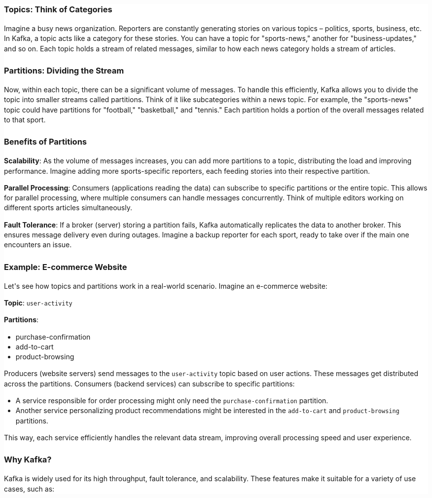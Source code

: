 ### Topics: Think of Categories

Imagine a busy news organization. Reporters are constantly generating stories on various topics – politics, sports, business, etc. In Kafka, a topic acts like a category for these stories. You can have a topic for "sports-news," another for "business-updates," and so on.  Each topic holds a stream of related messages, similar to how each news category holds a stream of articles.

### Partitions: Dividing the Stream

Now, within each topic, there can be a significant volume of messages. To handle this efficiently, Kafka allows you to divide the topic into smaller streams called partitions.  Think of it like subcategories within a news topic.  For example, the "sports-news" topic could have partitions for "football," "basketball," and "tennis." Each partition holds a portion of the overall messages related to that sport.

### Benefits of Partitions

**Scalability**: As the volume of messages increases, you can add more partitions to a topic, distributing the load and improving performance. Imagine adding more sports-specific reporters, each feeding stories into their respective partition.

**Parallel Processing**: Consumers (applications reading the data) can subscribe to specific partitions or the entire topic. This allows for parallel processing, where multiple consumers can handle messages concurrently. Think of multiple editors working on different sports articles simultaneously.

**Fault Tolerance**: If a broker (server) storing a partition fails, Kafka automatically replicates the data to another broker. This ensures message delivery even during outages. Imagine a backup reporter for each sport, ready to take over if the main one encounters an issue.

### Example: E-commerce Website

Let's see how topics and partitions work in a real-world scenario. Imagine an e-commerce website:

**Topic**: `user-activity`

**Partitions**: 
  - purchase-confirmation
  - add-to-cart
  - product-browsing

Producers (website servers) send messages to the `user-activity` topic based on user actions. These messages get distributed across the partitions. Consumers (backend services) can subscribe to specific partitions:

- A service responsible for order processing might only need the `purchase-confirmation` partition.
- Another service personalizing product recommendations might be interested in the `add-to-cart` and `product-browsing` partitions.

This way, each service efficiently handles the relevant data stream, improving overall processing speed and user experience.


### Why Kafka?

Kafka is widely used for its high throughput, fault tolerance, and scalability. These features make it suitable for a variety of use cases, such as:
